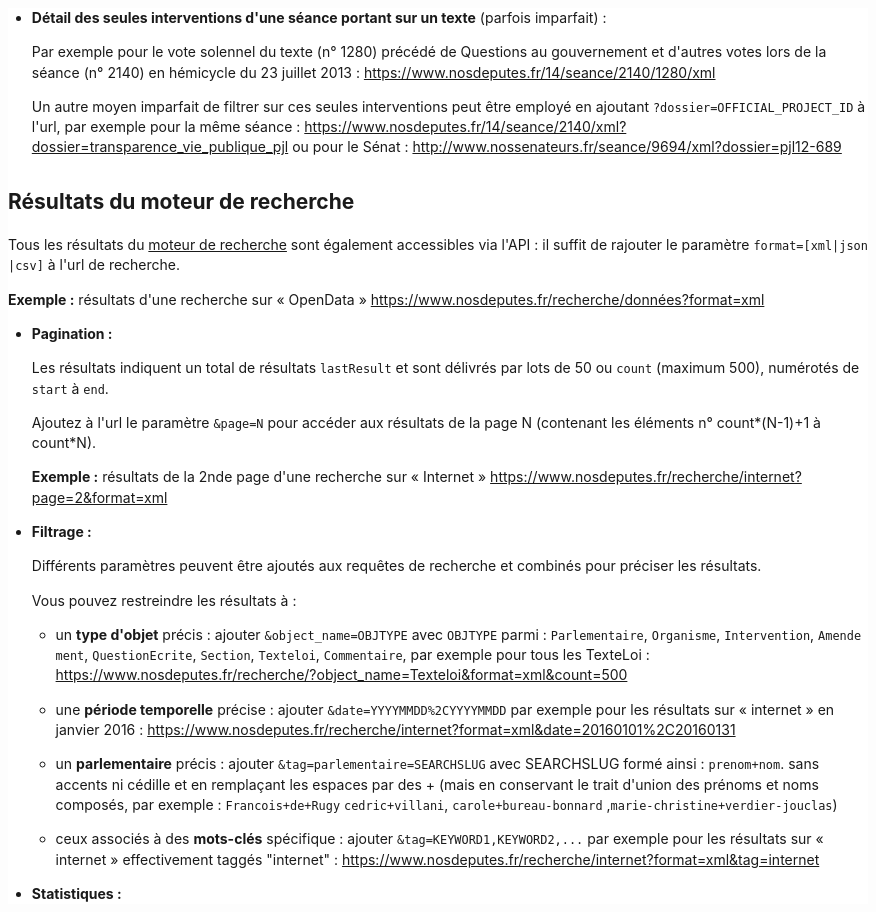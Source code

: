   - **Détail des seules interventions d'une séance portant sur un texte** (parfois imparfait) :

    Par exemple pour le vote solennel du texte (n° 1280) précédé de Questions au gouvernement et d'autres votes lors de la séance (n° 2140) en hémicycle du 23 juillet 2013 : https://www.nosdeputes.fr/14/seance/2140/1280/xml

    Un autre moyen imparfait de filtrer sur ces seules interventions peut être employé en ajoutant `?dossier=OFFICIAL_PROJECT_ID` à l'url, par exemple pour la même séance : https://www.nosdeputes.fr/14/seance/2140/xml?dossier=transparence_vie_publique_pjl ou pour le Sénat : http://www.nossenateurs.fr/seance/9694/xml?dossier=pjl12-689


## Résultats du moteur de recherche

Tous les résultats du [moteur de recherche](https://www.nosdeputes.fr/recherche/) sont également accessibles via l'API : il suffit de rajouter le paramètre `format=[xml|json|csv]` à l'url de recherche.

**Exemple :** résultats d'une recherche sur « OpenData » https://www.nosdeputes.fr/recherche/données?format=xml

- **Pagination :**

  Les résultats indiquent un total de résultats `lastResult` et sont délivrés par lots de 50 ou `count` (maximum 500), numérotés de `start` à `end`.

  Ajoutez à l'url le paramètre `&page=N` pour accéder aux résultats de la page N (contenant les éléments n° count*(N-1)+1 à count*N).

  **Exemple :** résultats de la 2nde page d'une recherche sur « Internet » https://www.nosdeputes.fr/recherche/internet?page=2&format=xml

- **Filtrage :**

  Différents paramètres peuvent être ajoutés aux requêtes de recherche et combinés pour préciser les résultats.

  Vous pouvez restreindre les résultats à :

  - un **type d'objet** précis : ajouter `&object_name=OBJTYPE` avec `OBJTYPE` parmi : `Parlementaire`, `Organisme`, `Intervention`, `Amendement`, `QuestionEcrite`, `Section`, `Texteloi`, `Commentaire`, par exemple pour tous les TexteLoi : https://www.nosdeputes.fr/recherche/?object_name=Texteloi&format=xml&count=500

  - une **période temporelle** précise : ajouter `&date=YYYYMMDD%2CYYYYMMDD` par exemple pour les résultats sur « internet » en janvier 2016 : https://www.nosdeputes.fr/recherche/internet?format=xml&date=20160101%2C20160131

  - un **parlementaire** précis : ajouter `&tag=parlementaire=SEARCHSLUG` avec SEARCHSLUG formé ainsi : `prenom+nom`. sans accents ni cédille et en remplaçant les espaces par des + (mais en conservant le trait d'union des prénoms et noms composés, par exemple : `Francois+de+Rugy` `cedric+villani`, `carole+bureau-bonnard` ,`marie-christine+verdier-jouclas`)

  - ceux associés à des **mots-clés** spécifique : ajouter `&tag=KEYWORD1,KEYWORD2,...` par exemple pour les résultats sur « internet » effectivement taggés "internet" : https://www.nosdeputes.fr/recherche/internet?format=xml&tag=internet

- **Statistiques :**
